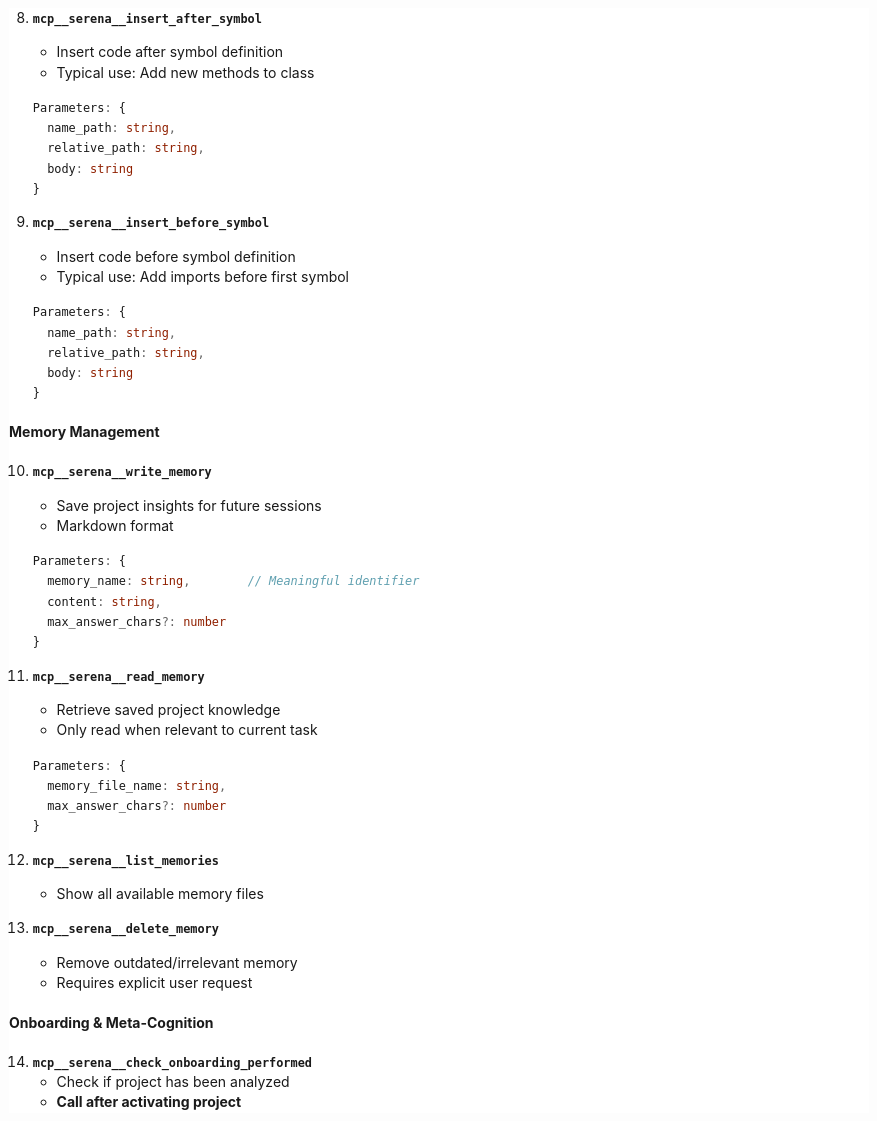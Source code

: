 8. **`mcp__serena__insert_after_symbol`**
   - Insert code after symbol definition
   - Typical use: Add new methods to class
   ```typescript
   Parameters: {
     name_path: string,
     relative_path: string,
     body: string
   }
   ```

9. **`mcp__serena__insert_before_symbol`**
   - Insert code before symbol definition
   - Typical use: Add imports before first symbol
   ```typescript
   Parameters: {
     name_path: string,
     relative_path: string,
     body: string
   }
   ```

#### Memory Management
10. **`mcp__serena__write_memory`**
    - Save project insights for future sessions
    - Markdown format
    ```typescript
    Parameters: {
      memory_name: string,        // Meaningful identifier
      content: string,
      max_answer_chars?: number
    }
    ```

11. **`mcp__serena__read_memory`**
    - Retrieve saved project knowledge
    - Only read when relevant to current task
    ```typescript
    Parameters: {
      memory_file_name: string,
      max_answer_chars?: number
    }
    ```

12. **`mcp__serena__list_memories`**
    - Show all available memory files

13. **`mcp__serena__delete_memory`**
    - Remove outdated/irrelevant memory
    - Requires explicit user request

#### Onboarding & Meta-Cognition
14. **`mcp__serena__check_onboarding_performed`**
    - Check if project has been analyzed
    - **Call after activating project**
